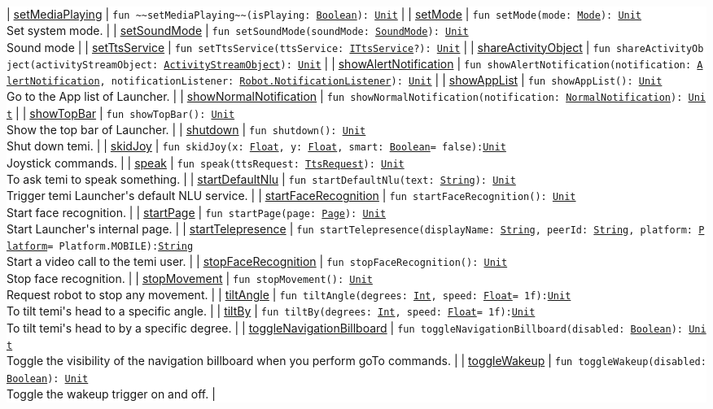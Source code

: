 | [setMediaPlaying](set-media-playing.md) | `fun ~~setMediaPlaying~~(isPlaying: `[`Boolean`](https://kotlinlang.org/api/latest/jvm/stdlib/kotlin/-boolean/index.html)`): `[`Unit`](https://kotlinlang.org/api/latest/jvm/stdlib/kotlin/-unit/index.html) |
| [setMode](set-mode.md) | `fun setMode(mode: `[`Mode`](../../com.robotemi.sdk.constants/-mode/index.md)`): `[`Unit`](https://kotlinlang.org/api/latest/jvm/stdlib/kotlin/-unit/index.html)<br>Set system mode. |
| [setSoundMode](set-sound-mode.md) | `fun setSoundMode(soundMode: `[`SoundMode`](../../com.robotemi.sdk.constants/-sound-mode/index.md)`): `[`Unit`](https://kotlinlang.org/api/latest/jvm/stdlib/kotlin/-unit/index.html)<br>Sound mode |
| [setTtsService](set-tts-service.md) | `fun setTtsService(ttsService: `[`ITtsService`](../../com.robotemi.sdk.voice/-i-tts-service/index.md)`?): `[`Unit`](https://kotlinlang.org/api/latest/jvm/stdlib/kotlin/-unit/index.html) |
| [shareActivityObject](share-activity-object.md) | `fun shareActivityObject(activityStreamObject: `[`ActivityStreamObject`](../../com.robotemi.sdk.activitystream/-activity-stream-object/index.md)`): `[`Unit`](https://kotlinlang.org/api/latest/jvm/stdlib/kotlin/-unit/index.html) |
| [showAlertNotification](show-alert-notification.md) | `fun showAlertNotification(notification: `[`AlertNotification`](../../com.robotemi.sdk.notification/-alert-notification/index.md)`, notificationListener: `[`Robot.NotificationListener`](-notification-listener/index.md)`): `[`Unit`](https://kotlinlang.org/api/latest/jvm/stdlib/kotlin/-unit/index.html) |
| [showAppList](show-app-list.md) | `fun showAppList(): `[`Unit`](https://kotlinlang.org/api/latest/jvm/stdlib/kotlin/-unit/index.html)<br>Go to the App list of Launcher. |
| [showNormalNotification](show-normal-notification.md) | `fun showNormalNotification(notification: `[`NormalNotification`](../../com.robotemi.sdk.notification/-normal-notification/index.md)`): `[`Unit`](https://kotlinlang.org/api/latest/jvm/stdlib/kotlin/-unit/index.html) |
| [showTopBar](show-top-bar.md) | `fun showTopBar(): `[`Unit`](https://kotlinlang.org/api/latest/jvm/stdlib/kotlin/-unit/index.html)<br>Show the top bar of Launcher. |
| [shutdown](shutdown.md) | `fun shutdown(): `[`Unit`](https://kotlinlang.org/api/latest/jvm/stdlib/kotlin/-unit/index.html)<br>Shut down temi. |
| [skidJoy](skid-joy.md) | `fun skidJoy(x: `[`Float`](https://kotlinlang.org/api/latest/jvm/stdlib/kotlin/-float/index.html)`, y: `[`Float`](https://kotlinlang.org/api/latest/jvm/stdlib/kotlin/-float/index.html)`, smart: `[`Boolean`](https://kotlinlang.org/api/latest/jvm/stdlib/kotlin/-boolean/index.html)` = false): `[`Unit`](https://kotlinlang.org/api/latest/jvm/stdlib/kotlin/-unit/index.html)<br>Joystick commands. |
| [speak](speak.md) | `fun speak(ttsRequest: `[`TtsRequest`](../-tts-request/index.md)`): `[`Unit`](https://kotlinlang.org/api/latest/jvm/stdlib/kotlin/-unit/index.html)<br>To ask temi to speak something. |
| [startDefaultNlu](start-default-nlu.md) | `fun startDefaultNlu(text: `[`String`](https://kotlinlang.org/api/latest/jvm/stdlib/kotlin/-string/index.html)`): `[`Unit`](https://kotlinlang.org/api/latest/jvm/stdlib/kotlin/-unit/index.html)<br>Trigger temi Launcher's default NLU service. |
| [startFaceRecognition](start-face-recognition.md) | `fun startFaceRecognition(): `[`Unit`](https://kotlinlang.org/api/latest/jvm/stdlib/kotlin/-unit/index.html)<br>Start face recognition. |
| [startPage](start-page.md) | `fun startPage(page: `[`Page`](../../com.robotemi.sdk.constants/-page/index.md)`): `[`Unit`](https://kotlinlang.org/api/latest/jvm/stdlib/kotlin/-unit/index.html)<br>Start Launcher's internal page. |
| [startTelepresence](start-telepresence.md) | `fun startTelepresence(displayName: `[`String`](https://kotlinlang.org/api/latest/jvm/stdlib/kotlin/-string/index.html)`, peerId: `[`String`](https://kotlinlang.org/api/latest/jvm/stdlib/kotlin/-string/index.html)`, platform: `[`Platform`](../../com.robotemi.sdk.constants/-platform/index.md)` = Platform.MOBILE): `[`String`](https://kotlinlang.org/api/latest/jvm/stdlib/kotlin/-string/index.html)<br>Start a video call to the temi user. |
| [stopFaceRecognition](stop-face-recognition.md) | `fun stopFaceRecognition(): `[`Unit`](https://kotlinlang.org/api/latest/jvm/stdlib/kotlin/-unit/index.html)<br>Stop face recognition. |
| [stopMovement](stop-movement.md) | `fun stopMovement(): `[`Unit`](https://kotlinlang.org/api/latest/jvm/stdlib/kotlin/-unit/index.html)<br>Request robot to stop any movement. |
| [tiltAngle](tilt-angle.md) | `fun tiltAngle(degrees: `[`Int`](https://kotlinlang.org/api/latest/jvm/stdlib/kotlin/-int/index.html)`, speed: `[`Float`](https://kotlinlang.org/api/latest/jvm/stdlib/kotlin/-float/index.html)` = 1f): `[`Unit`](https://kotlinlang.org/api/latest/jvm/stdlib/kotlin/-unit/index.html)<br>To tilt temi's head to a specific angle. |
| [tiltBy](tilt-by.md) | `fun tiltBy(degrees: `[`Int`](https://kotlinlang.org/api/latest/jvm/stdlib/kotlin/-int/index.html)`, speed: `[`Float`](https://kotlinlang.org/api/latest/jvm/stdlib/kotlin/-float/index.html)` = 1f): `[`Unit`](https://kotlinlang.org/api/latest/jvm/stdlib/kotlin/-unit/index.html)<br>To tilt temi's head to by a specific degree. |
| [toggleNavigationBillboard](toggle-navigation-billboard.md) | `fun toggleNavigationBillboard(disabled: `[`Boolean`](https://kotlinlang.org/api/latest/jvm/stdlib/kotlin/-boolean/index.html)`): `[`Unit`](https://kotlinlang.org/api/latest/jvm/stdlib/kotlin/-unit/index.html)<br>Toggle the visibility of the navigation billboard when you perform goTo commands. |
| [toggleWakeup](toggle-wakeup.md) | `fun toggleWakeup(disabled: `[`Boolean`](https://kotlinlang.org/api/latest/jvm/stdlib/kotlin/-boolean/index.html)`): `[`Unit`](https://kotlinlang.org/api/latest/jvm/stdlib/kotlin/-unit/index.html)<br>Toggle the wakeup trigger on and off. |